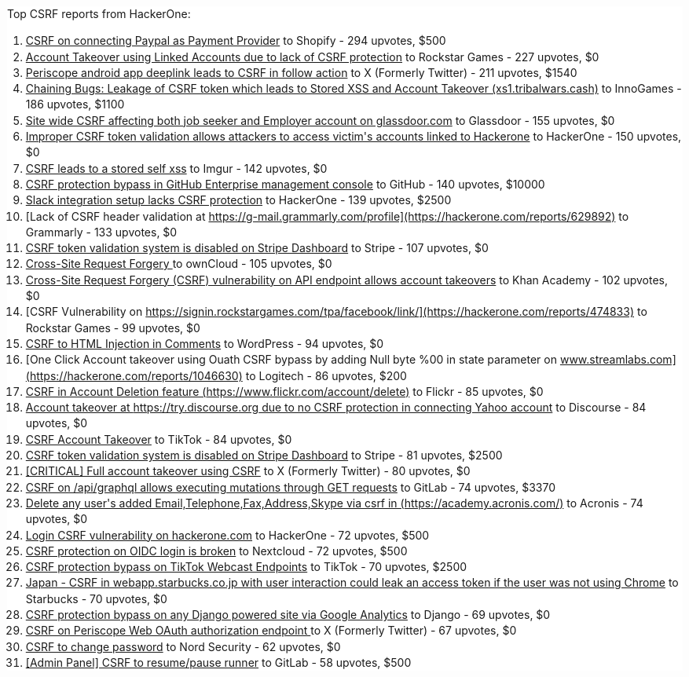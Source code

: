 Top CSRF reports from HackerOne:

1. [CSRF on connecting Paypal as Payment Provider](https://hackerone.com/reports/807924) to Shopify - 294 upvotes, $500
2. [Account Takeover using Linked Accounts due to lack of CSRF protection](https://hackerone.com/reports/463330) to Rockstar Games - 227 upvotes, $0
3. [Periscope android app deeplink leads to CSRF in follow action](https://hackerone.com/reports/583987) to X (Formerly Twitter) - 211 upvotes, $1540
4. [Chaining Bugs: Leakage of CSRF token which leads to Stored XSS and Account Takeover (xs1.tribalwars.cash)](https://hackerone.com/reports/604120) to InnoGames - 186 upvotes, $1100
5. [Site wide CSRF affecting both job seeker and Employer account on glassdoor.com](https://hackerone.com/reports/790061) to Glassdoor - 155 upvotes, $0
6. [Improper CSRF token validation allows attackers to access victim's accounts linked to Hackerone](https://hackerone.com/reports/1727221) to HackerOne - 150 upvotes, $0
7. [CSRF leads to a stored self xss](https://hackerone.com/reports/323005) to Imgur - 142 upvotes, $0
8. [CSRF protection bypass in GitHub Enterprise management console](https://hackerone.com/reports/1497169) to GitHub - 140 upvotes, $10000
9. [Slack integration setup lacks CSRF protection](https://hackerone.com/reports/170552) to HackerOne - 139 upvotes, $2500
10. [Lack of CSRF header validation at https://g-mail.grammarly.com/profile](https://hackerone.com/reports/629892) to Grammarly - 133 upvotes, $0
11. [CSRF token validation system is disabled on Stripe Dashboard](https://hackerone.com/reports/1483327) to Stripe - 107 upvotes, $0
12. [Cross-Site Request Forgery ](https://hackerone.com/reports/2041007) to ownCloud - 105 upvotes, $0
13. [Cross-Site Request Forgery (CSRF) vulnerability on API endpoint allows account takeovers](https://hackerone.com/reports/419891) to Khan Academy - 102 upvotes, $0
14. [CSRF Vulnerability on https://signin.rockstargames.com/tpa/facebook/link/](https://hackerone.com/reports/474833) to Rockstar Games - 99 upvotes, $0
15. [CSRF to HTML Injection in Comments](https://hackerone.com/reports/428019) to WordPress - 94 upvotes, $0
16. [One Click Account takeover using Ouath CSRF bypass by adding Null byte %00 in state parameter on  www.streamlabs.com](https://hackerone.com/reports/1046630) to Logitech - 86 upvotes, $200
17. [CSRF in Account Deletion feature (https://www.flickr.com/account/delete)](https://hackerone.com/reports/615448) to Flickr - 85 upvotes, $0
18. [Account takeover at https://try.discourse.org due to no CSRF protection in connecting Yahoo account](https://hackerone.com/reports/423022) to Discourse - 84 upvotes, $0
19. [CSRF Account Takeover](https://hackerone.com/reports/1253462) to TikTok - 84 upvotes, $0
20. [CSRF token validation system is disabled on Stripe Dashboard](https://hackerone.com/reports/1493437) to Stripe - 81 upvotes, $2500
21. [[CRITICAL] Full account takeover using CSRF](https://hackerone.com/reports/235642) to X (Formerly Twitter) - 80 upvotes, $0
22. [CSRF on /api/graphql allows executing mutations through GET requests](https://hackerone.com/reports/1122408) to GitLab - 74 upvotes, $3370
23. [Delete any user's added Email,Telephone,Fax,Address,Skype via csrf in (https://academy.acronis.com/)](https://hackerone.com/reports/709537) to Acronis - 74 upvotes, $0
24. [Login CSRF vulnerability on hackerone.com](https://hackerone.com/reports/834366) to HackerOne - 72 upvotes, $500
25. [CSRF protection on OIDC login is broken](https://hackerone.com/reports/1878381) to Nextcloud - 72 upvotes, $500
26. [CSRF protection bypass on TikTok Webcast Endpoints](https://hackerone.com/reports/1543234) to TikTok - 70 upvotes, $2500
27. [Japan - CSRF in webapp.starbucks.co.jp with user interaction could leak an access token if the user was not using Chrome](https://hackerone.com/reports/1113559) to Starbucks - 70 upvotes, $0
28. [CSRF protection bypass on any Django powered site via Google Analytics](https://hackerone.com/reports/26647) to Django - 69 upvotes, $0
29. [CSRF on Periscope Web OAuth authorization endpoint ](https://hackerone.com/reports/215381) to X (Formerly Twitter) - 67 upvotes, $0
30. [CSRF to change password](https://hackerone.com/reports/204703) to Nord Security - 62 upvotes, $0
31. [[Admin Panel] CSRF to resume/pause runner](https://hackerone.com/reports/415238) to GitLab - 58 upvotes, $500